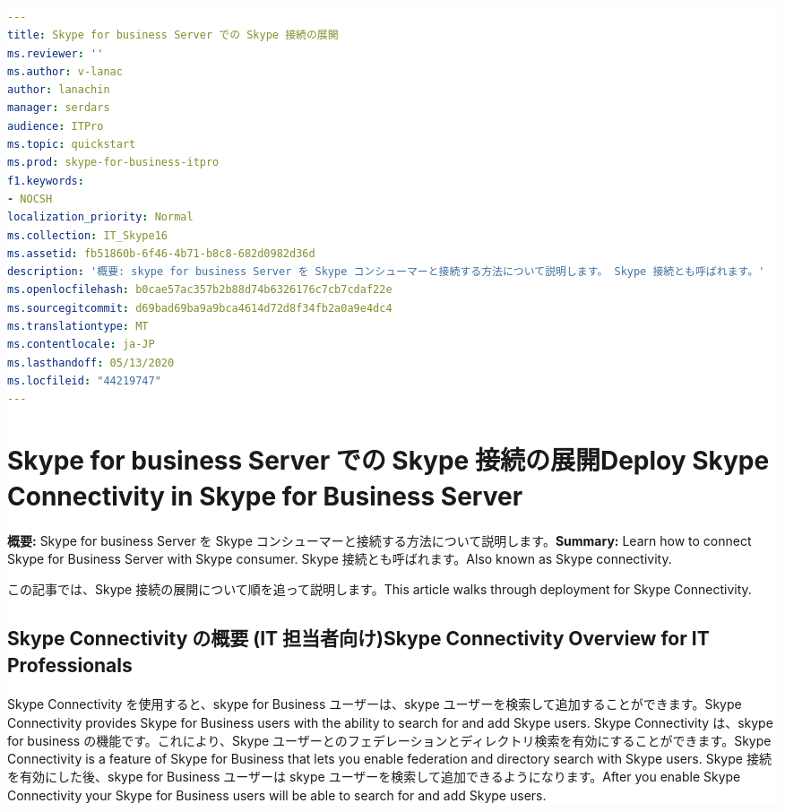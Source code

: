 ```yaml
---
title: Skype for business Server での Skype 接続の展開
ms.reviewer: ''
ms.author: v-lanac
author: lanachin
manager: serdars
audience: ITPro
ms.topic: quickstart
ms.prod: skype-for-business-itpro
f1.keywords:
- NOCSH
localization_priority: Normal
ms.collection: IT_Skype16
ms.assetid: fb51860b-6f46-4b71-b8c8-682d0982d36d
description: '概要: skype for business Server を Skype コンシューマーと接続する方法について説明します。 Skype 接続とも呼ばれます。'
ms.openlocfilehash: b0cae57ac357b2b88d74b6326176c7cb7cdaf22e
ms.sourcegitcommit: d69bad69ba9a9bca4614d72d8f34fb2a0a9e4dc4
ms.translationtype: MT
ms.contentlocale: ja-JP
ms.lasthandoff: 05/13/2020
ms.locfileid: "44219747"
---
```

# <a name="deploy-skype-connectivity-in-skype-for-business-server"></a><span data-ttu-id="834fa-104">Skype for business Server での Skype 接続の展開</span><span class="sxs-lookup"><span data-stu-id="834fa-104">Deploy Skype Connectivity in Skype for Business Server</span></span>

<span data-ttu-id="834fa-105">**概要:** Skype for business Server を Skype コンシューマーと接続する方法について説明します。</span><span class="sxs-lookup"><span data-stu-id="834fa-105">**Summary:** Learn how to connect Skype for Business Server with Skype consumer.</span></span> <span data-ttu-id="834fa-106">Skype 接続とも呼ばれます。</span><span class="sxs-lookup"><span data-stu-id="834fa-106">Also known as Skype connectivity.</span></span>
  
<span data-ttu-id="834fa-107">この記事では、Skype 接続の展開について順を追って説明します。</span><span class="sxs-lookup"><span data-stu-id="834fa-107">This article walks through deployment for Skype Connectivity.</span></span>
  
## <a name="skype-connectivity-overview-for-it-professionals"></a><span data-ttu-id="834fa-108">Skype Connectivity の概要 (IT 担当者向け)</span><span class="sxs-lookup"><span data-stu-id="834fa-108">Skype Connectivity Overview for IT Professionals</span></span>

<span data-ttu-id="834fa-109">Skype Connectivity を使用すると、skype for Business ユーザーは、skype ユーザーを検索して追加することができます。</span><span class="sxs-lookup"><span data-stu-id="834fa-109">Skype Connectivity provides Skype for Business users with the ability to search for and add Skype users.</span></span> <span data-ttu-id="834fa-110">Skype Connectivity は、skype for business の機能です。これにより、Skype ユーザーとのフェデレーションとディレクトリ検索を有効にすることができます。</span><span class="sxs-lookup"><span data-stu-id="834fa-110">Skype Connectivity is a feature of Skype for Business that lets you enable federation and directory search with Skype users.</span></span> <span data-ttu-id="834fa-111">Skype 接続を有効にした後、skype for Business ユーザーは skype ユーザーを検索して追加できるようになります。</span><span class="sxs-lookup"><span data-stu-id="834fa-111">After you enable Skype Connectivity your Skype for Business users will be able to search for and add Skype users.</span></span>
  